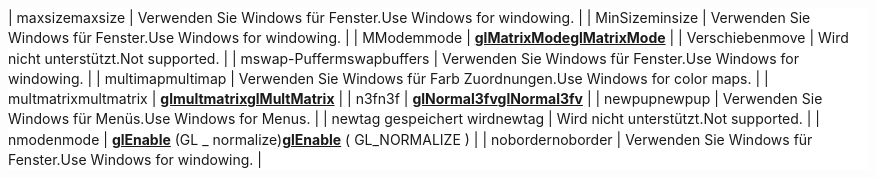 | <span data-ttu-id="5fcd9-494">maxsize</span><span class="sxs-lookup"><span data-stu-id="5fcd9-494">maxsize</span></span>          | <span data-ttu-id="5fcd9-495">Verwenden Sie Windows für Fenster.</span><span class="sxs-lookup"><span data-stu-id="5fcd9-495">Use Windows for windowing.</span></span>                                                                                                                                                                                                      |
| <span data-ttu-id="5fcd9-496">MinSize</span><span class="sxs-lookup"><span data-stu-id="5fcd9-496">minsize</span></span>          | <span data-ttu-id="5fcd9-497">Verwenden Sie Windows für Fenster.</span><span class="sxs-lookup"><span data-stu-id="5fcd9-497">Use Windows for windowing.</span></span>                                                                                                                                                                                                      |
| <span data-ttu-id="5fcd9-498">MMode</span><span class="sxs-lookup"><span data-stu-id="5fcd9-498">mmode</span></span>            | [<span data-ttu-id="5fcd9-499">**glMatrixMode**</span><span class="sxs-lookup"><span data-stu-id="5fcd9-499">**glMatrixMode**</span></span>](glmatrixmode.md)                                                                                                                                                                                            |
| <span data-ttu-id="5fcd9-500">Verschieben</span><span class="sxs-lookup"><span data-stu-id="5fcd9-500">move</span></span>             | <span data-ttu-id="5fcd9-501">Wird nicht unterstützt.</span><span class="sxs-lookup"><span data-stu-id="5fcd9-501">Not supported.</span></span>                                                                                                                                                                                                                  |
| <span data-ttu-id="5fcd9-502">mswap-Puffer</span><span class="sxs-lookup"><span data-stu-id="5fcd9-502">mswapbuffers</span></span>     | <span data-ttu-id="5fcd9-503">Verwenden Sie Windows für Fenster.</span><span class="sxs-lookup"><span data-stu-id="5fcd9-503">Use Windows for windowing.</span></span>                                                                                                                                                                                                      |
| <span data-ttu-id="5fcd9-504">multimap</span><span class="sxs-lookup"><span data-stu-id="5fcd9-504">multimap</span></span>         | <span data-ttu-id="5fcd9-505">Verwenden Sie Windows für Farb Zuordnungen.</span><span class="sxs-lookup"><span data-stu-id="5fcd9-505">Use Windows for color maps.</span></span>                                                                                                                                                                                                     |
| <span data-ttu-id="5fcd9-506">multmatrix</span><span class="sxs-lookup"><span data-stu-id="5fcd9-506">multmatrix</span></span>       | [<span data-ttu-id="5fcd9-507">**glmultmatrix**</span><span class="sxs-lookup"><span data-stu-id="5fcd9-507">**glMultMatrix**</span></span>](glmultmatrix.md)                                                                                                                                                                                            |
| <span data-ttu-id="5fcd9-508">n3f</span><span class="sxs-lookup"><span data-stu-id="5fcd9-508">n3f</span></span>              | [<span data-ttu-id="5fcd9-509">**glNormal3fv**</span><span class="sxs-lookup"><span data-stu-id="5fcd9-509">**glNormal3fv**</span></span>](glnormal-functions.md)                                                                                                                                                                                       |
| <span data-ttu-id="5fcd9-510">newpup</span><span class="sxs-lookup"><span data-stu-id="5fcd9-510">newpup</span></span>           | <span data-ttu-id="5fcd9-511">Verwenden Sie Windows für Menüs.</span><span class="sxs-lookup"><span data-stu-id="5fcd9-511">Use Windows for Menus.</span></span>                                                                                                                                                                                                          |
| <span data-ttu-id="5fcd9-512">newtag gespeichert wird</span><span class="sxs-lookup"><span data-stu-id="5fcd9-512">newtag</span></span>           | <span data-ttu-id="5fcd9-513">Wird nicht unterstützt.</span><span class="sxs-lookup"><span data-stu-id="5fcd9-513">Not supported.</span></span>                                                                                                                                                                                                                  |
| <span data-ttu-id="5fcd9-514">nmode</span><span class="sxs-lookup"><span data-stu-id="5fcd9-514">nmode</span></span>            | <span data-ttu-id="5fcd9-515">[**glEnable**](glenable.md) (GL \_ normalize)</span><span class="sxs-lookup"><span data-stu-id="5fcd9-515">[**glEnable**](glenable.md) ( GL\_NORMALIZE )</span></span>                                                                                                                                                                                  |
| <span data-ttu-id="5fcd9-516">noborder</span><span class="sxs-lookup"><span data-stu-id="5fcd9-516">noborder</span></span>         | <span data-ttu-id="5fcd9-517">Verwenden Sie Windows für Fenster.</span><span class="sxs-lookup"><span data-stu-id="5fcd9-517">Use Windows for windowing.</span></span>                                                                                                                                                                                                      |